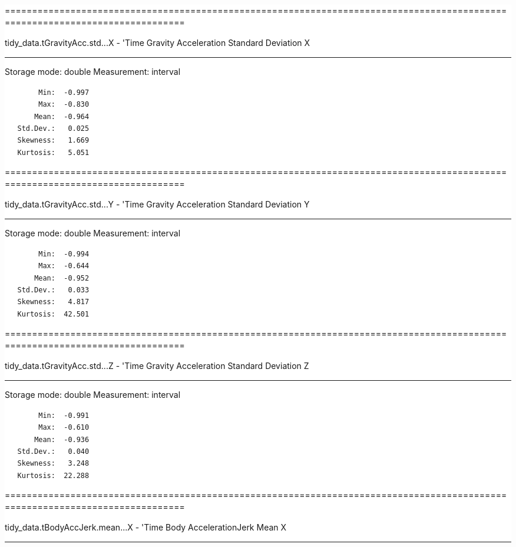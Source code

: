 =============================================================================================================================

  tidy_data.tGravityAcc.std...X    -   'Time Gravity Acceleration Standard Deviation X

-----------------------------------------------------------------------------------------------------------------------------

   Storage mode: double
   Measurement: interval

            Min:  -0.997
            Max:  -0.830
           Mean:  -0.964
       Std.Dev.:   0.025
       Skewness:   1.669
       Kurtosis:   5.051

=============================================================================================================================

   tidy_data.tGravityAcc.std...Y    -   'Time Gravity Acceleration Standard Deviation Y

-----------------------------------------------------------------------------------------------------------------------------

   Storage mode: double
   Measurement: interval

            Min:  -0.994
            Max:  -0.644
           Mean:  -0.952
       Std.Dev.:   0.033
       Skewness:   4.817
       Kurtosis:  42.501

=============================================================================================================================

   tidy_data.tGravityAcc.std...Z    -   'Time Gravity Acceleration Standard Deviation Z

-----------------------------------------------------------------------------------------------------------------------------

   Storage mode: double
   Measurement: interval

            Min:  -0.991
            Max:  -0.610
           Mean:  -0.936
       Std.Dev.:   0.040
       Skewness:   3.248
       Kurtosis:  22.288

=============================================================================================================================

   tidy_data.tBodyAccJerk.mean...X    -   'Time Body AccelerationJerk Mean X

-----------------------------------------------------------------------------------------------------------------------------
